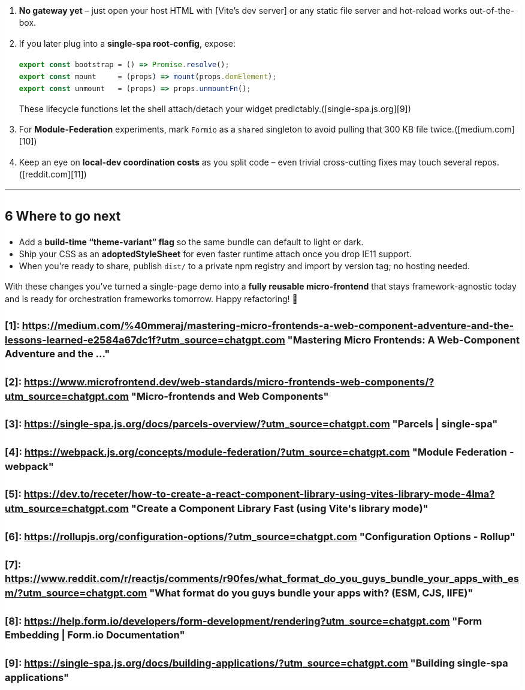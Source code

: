 1. **No gateway yet** – just open your host HTML with \[Vite’s dev server] or any static file server and hot-reload works out-of-the-box.
2. If you later plug into a **single-spa root-config**, expose:

   ```js
   export const bootstrap = () => Promise.resolve();
   export const mount     = (props) => mount(props.domElement);
   export const unmount   = (props) => props.unmountFn();
   ```

   These lifecycle functions let the shell attach/detach your widget predictably.([single-spa.js.org][9])
3. For **Module-Federation** experiments, mark `Formio` as a `shared` singleton to avoid pulling that 300 KB file twice.([medium.com][10])
4. Keep an eye on **local-dev coordination costs** as you split code – even trivial cross-cutting fixes may touch several repos.([reddit.com][11])

---

## 6  Where to go next

* Add a **build-time “theme-variant” flag** so the same bundle can default to light or dark.
* Ship your CSS as an **adoptedStyleSheet** for even faster runtime attach once you drop IE11 support.
* When you’re ready to share, publish `dist/` to a private npm registry and import by version tag; no hosting needed.

With these changes you’ve turned a single-page demo into a **fully reusable micro-frontend** that stays framework-agnostic today and is ready for orchestration frameworks tomorrow. Happy refactoring! 🎉

### [1]: https://medium.com/%40mmeraj/mastering-micro-frontends-a-web-component-adventure-and-the-lessons-learned-e2584a67dc1f?utm_source=chatgpt.com "Mastering Micro Frontends: A Web-Component Adventure and the ..."
### [2]: https://www.microfrontend.dev/web-standards/micro-frontends-web-components/?utm_source=chatgpt.com "Micro-frontends and Web Components"
### [3]: https://single-spa.js.org/docs/parcels-overview/?utm_source=chatgpt.com "Parcels | single-spa"
### [4]: https://webpack.js.org/concepts/module-federation/?utm_source=chatgpt.com "Module Federation - webpack"
### [5]: https://dev.to/receter/how-to-create-a-react-component-library-using-vites-library-mode-4lma?utm_source=chatgpt.com "Create a Component Library Fast (using Vite's library mode)"
### [6]: https://rollupjs.org/configuration-options/?utm_source=chatgpt.com "Configuration Options - Rollup"
### [7]: https://www.reddit.com/r/reactjs/comments/r90fes/what_format_do_you_guys_bundle_your_apps_with_esm/?utm_source=chatgpt.com "What format do you guys bundle your apps with? (ESM, CJS, IIFE)"
### [8]: https://help.form.io/developers/form-development/rendering?utm_source=chatgpt.com "Form Embedding | Form.io Documentation"
### [9]: https://single-spa.js.org/docs/building-applications/?utm_source=chatgpt.com "Building single-spa applications"